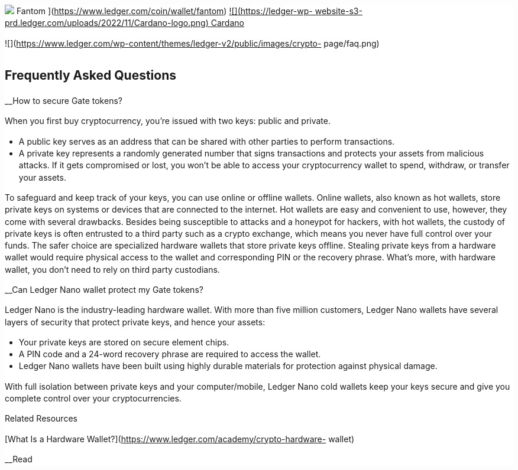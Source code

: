 ![](https://ledger-wp-website-s3-prd.ledger.com/uploads/2022/11/Fantom.png)
Fantom ](https://www.ledger.com/coin/wallet/fantom) [ ![](https://ledger-wp-
website-s3-prd.ledger.com/uploads/2022/11/Cardano-logo.png) Cardano
](https://www.ledger.com/coin/wallet/cardano)

![](https://www.ledger.com/wp-content/themes/ledger-v2/public/images/crypto-
page/faq.png)

## Frequently Asked Questions

__How to secure Gate tokens?

When you first buy cryptocurrency, you’re issued with two keys: public and
private.

  * A public key serves as an address that can be shared with other parties to perform transactions.
  * A private key represents a randomly generated number that signs transactions and protects your assets from malicious attacks. If it gets compromised or lost, you won’t be able to access your cryptocurrency wallet to spend, withdraw, or transfer your assets.

To safeguard and keep track of your keys, you can use online or offline
wallets. Online wallets, also known as hot wallets, store private keys on
systems or devices that are connected to the internet. Hot wallets are easy
and convenient to use, however, they come with several drawbacks. Besides
being susceptible to attacks and a honeypot for hackers, with hot wallets, the
custody of private keys is often entrusted to a third party such as a crypto
exchange, which means you never have full control over your funds. The safer
choice are specialized hardware wallets that store private keys offline.
Stealing private keys from a hardware wallet would require physical access to
the wallet and corresponding PIN or the recovery phrase. What’s more, with
hardware wallet, you don’t need to rely on third party custodians.

__Can Ledger Nano wallet protect my Gate tokens?

Ledger Nano is the industry-leading hardware wallet. With more than five
million customers, Ledger Nano wallets have several layers of security that
protect private keys, and hence your assets:

  * Your private keys are stored on secure element chips.
  * A PIN code and a 24-word recovery phrase are required to access the wallet.
  * Ledger Nano wallets have been built using highly durable materials for protection against physical damage.

With full isolation between private keys and your computer/mobile, Ledger Nano
cold wallets keep your keys secure and give you complete control over your
cryptocurrencies.

Related Resources

[](https://www.ledger.com/academy/crypto-hardware-wallet)

[What Is a Hardware Wallet?](https://www.ledger.com/academy/crypto-hardware-
wallet)

__Read
